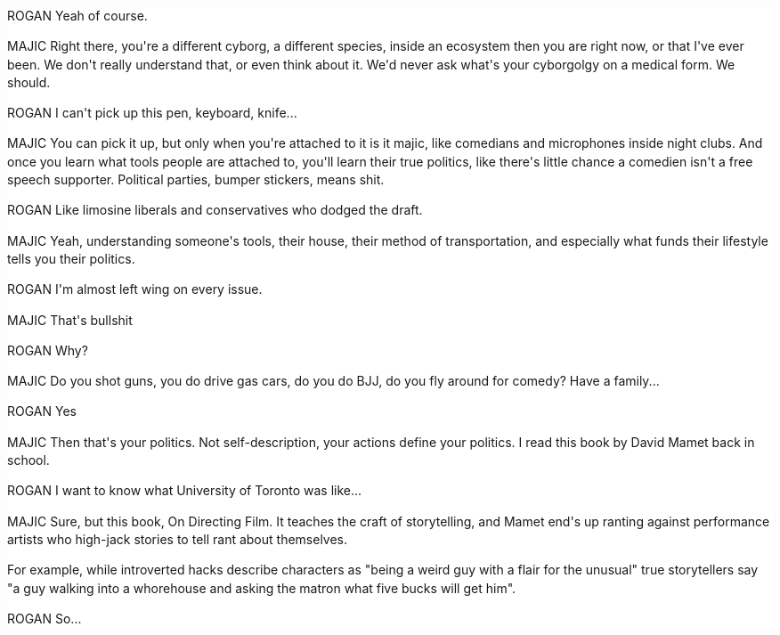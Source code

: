ROGAN
Yeah of course.

MAJIC
Right there, you're a different cyborg, a different species, inside an ecosystem then you are right now, or that I've ever been. We don't really understand that, or even think about it. We'd never ask what's your cyborgolgy on a medical form. We should.

ROGAN
I can't pick up this pen, keyboard, knife...

MAJIC
You can pick it up, but only when you're attached to it is it majic, like comedians and microphones inside night clubs. And once you learn what tools people are attached to, you'll learn their true politics, like there's little chance a comedien isn't a free speech supporter. Political parties, bumper stickers, means shit.

ROGAN
Like limosine liberals and conservatives who dodged the draft.

MAJIC
Yeah, understanding someone's tools, their house, their method of transportation, and especially what funds their lifestyle tells you their politics.

ROGAN
I'm almost left wing on every issue.

MAJIC
That's bullshit

ROGAN
Why?

MAJIC
Do you shot guns, you do drive gas cars, do you do BJJ, do you fly around for comedy? Have a family...

ROGAN
Yes

MAJIC
Then that's your politics. Not self-description, your actions define your politics. I read this book by David Mamet back in school.

ROGAN
I want to know what University of Toronto was like...

MAJIC
Sure, but this book, On Directing Film. It teaches the craft of storytelling, and Mamet end's up ranting against performance artists who high-jack stories to tell rant about themselves.

For example, while introverted hacks describe characters as "being a weird guy with a flair for the unusual" true storytellers say "a guy walking into a whorehouse and asking the matron what five bucks will get him".

ROGAN
So...
